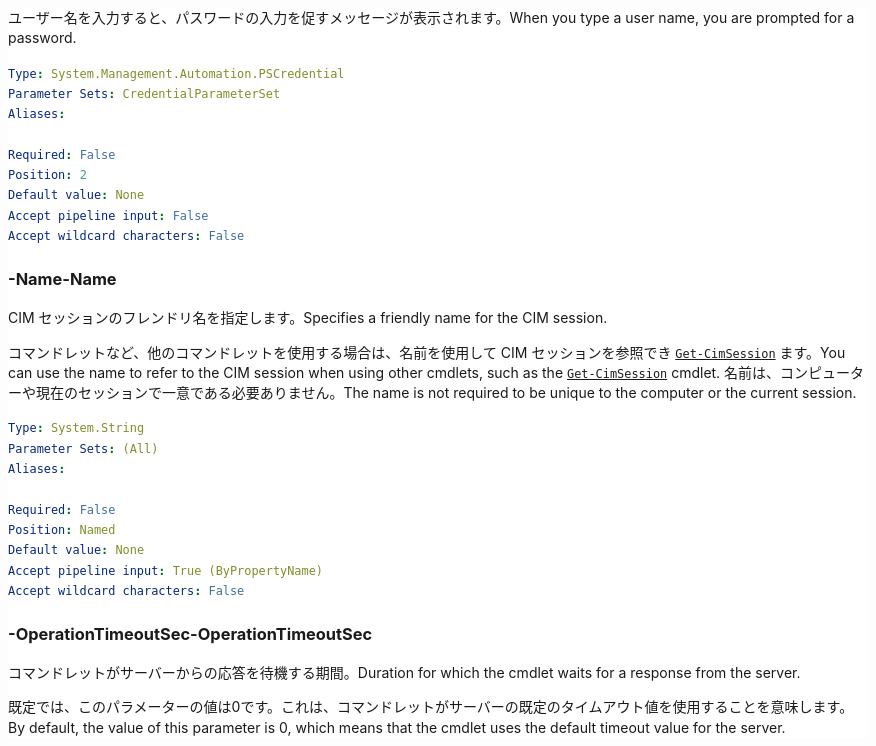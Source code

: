 <span data-ttu-id="c94fc-173">ユーザー名を入力すると、パスワードの入力を促すメッセージが表示されます。</span><span class="sxs-lookup"><span data-stu-id="c94fc-173">When you type a user name, you are prompted for a password.</span></span>

```yaml
Type: System.Management.Automation.PSCredential
Parameter Sets: CredentialParameterSet
Aliases:

Required: False
Position: 2
Default value: None
Accept pipeline input: False
Accept wildcard characters: False
```

### <span data-ttu-id="c94fc-174">-Name</span><span class="sxs-lookup"><span data-stu-id="c94fc-174">-Name</span></span>

<span data-ttu-id="c94fc-175">CIM セッションのフレンドリ名を指定します。</span><span class="sxs-lookup"><span data-stu-id="c94fc-175">Specifies a friendly name for the CIM session.</span></span>

<span data-ttu-id="c94fc-176">コマンドレットなど、他のコマンドレットを使用する場合は、名前を使用して CIM セッションを参照でき [`Get-CimSession`](Get-CimSession.md) ます。</span><span class="sxs-lookup"><span data-stu-id="c94fc-176">You can use the name to refer to the CIM session when using other cmdlets, such as the [`Get-CimSession`](Get-CimSession.md) cmdlet.</span></span>
<span data-ttu-id="c94fc-177">名前は、コンピューターや現在のセッションで一意である必要ありません。</span><span class="sxs-lookup"><span data-stu-id="c94fc-177">The name is not required to be unique to the computer or the current session.</span></span>

```yaml
Type: System.String
Parameter Sets: (All)
Aliases:

Required: False
Position: Named
Default value: None
Accept pipeline input: True (ByPropertyName)
Accept wildcard characters: False
```

### <span data-ttu-id="c94fc-178">-OperationTimeoutSec</span><span class="sxs-lookup"><span data-stu-id="c94fc-178">-OperationTimeoutSec</span></span>

<span data-ttu-id="c94fc-179">コマンドレットがサーバーからの応答を待機する期間。</span><span class="sxs-lookup"><span data-stu-id="c94fc-179">Duration for which the cmdlet waits for a response from the server.</span></span>

<span data-ttu-id="c94fc-180">既定では、このパラメーターの値は0です。これは、コマンドレットがサーバーの既定のタイムアウト値を使用することを意味します。</span><span class="sxs-lookup"><span data-stu-id="c94fc-180">By default, the value of this parameter is 0, which means that the cmdlet uses the default timeout value for the server.</span></span>
